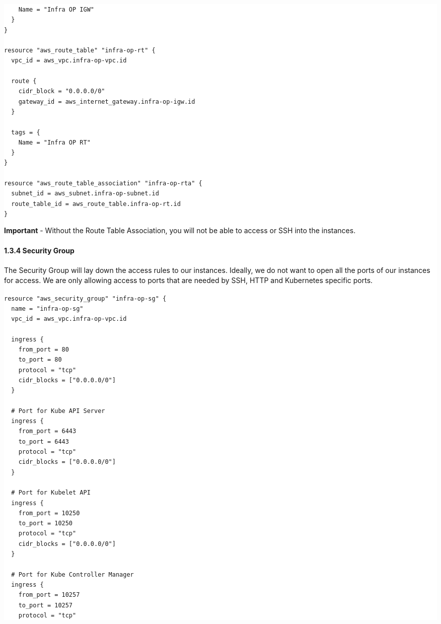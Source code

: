 ```
    Name = "Infra OP IGW"
  }
}

resource "aws_route_table" "infra-op-rt" {
  vpc_id = aws_vpc.infra-op-vpc.id

  route {
    cidr_block = "0.0.0.0/0"
    gateway_id = aws_internet_gateway.infra-op-igw.id
  }

  tags = {
    Name = "Infra OP RT"
  }
}

resource "aws_route_table_association" "infra-op-rta" {
  subnet_id = aws_subnet.infra-op-subnet.id
  route_table_id = aws_route_table.infra-op-rt.id
}
```

**Important** - Without the Route Table Association, you will not be able to access or SSH into the instances.

#### 1.3.4 Security Group

The Security Group will lay down the access rules to our instances. Ideally, we do not want to open all the ports of our instances for access. We are only allowing access to ports that are needed by SSH, HTTP and Kubernetes specific ports.

```
resource "aws_security_group" "infra-op-sg" {
  name = "infra-op-sg"
  vpc_id = aws_vpc.infra-op-vpc.id
  
  ingress {
    from_port = 80
    to_port = 80
    protocol = "tcp"
    cidr_blocks = ["0.0.0.0/0"]
  }
  
  # Port for Kube API Server
  ingress {
    from_port = 6443
    to_port = 6443
    protocol = "tcp"
    cidr_blocks = ["0.0.0.0/0"]
  }

  # Port for Kubelet API
  ingress {
    from_port = 10250
    to_port = 10250
    protocol = "tcp"
    cidr_blocks = ["0.0.0.0/0"]
  }

  # Port for Kube Controller Manager
  ingress {
    from_port = 10257
    to_port = 10257
    protocol = "tcp"
```